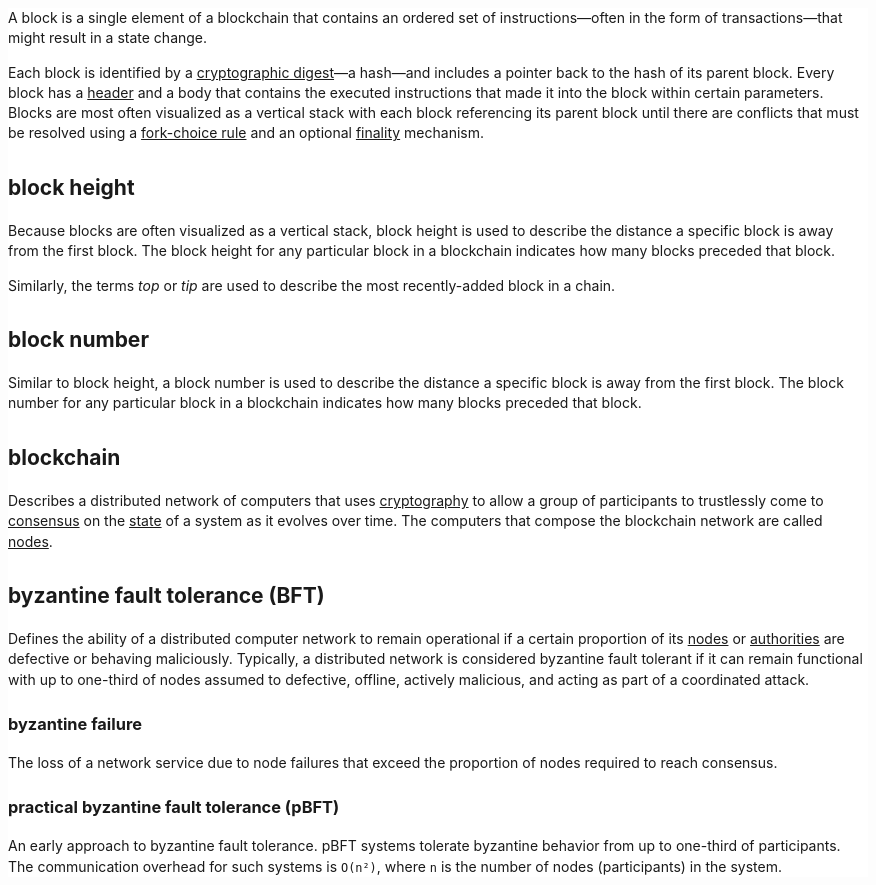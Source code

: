 A block is a single element of a blockchain that contains an ordered set of instructions—often in the form of transactions—that might result in a state change.

Each block is identified by a [cryptographic digest](#cryptographic-primitives)—a hash—and includes a pointer back to the hash of its parent block.
Every block has a [header](#header) and a body that contains the executed instructions that made it into the block within certain parameters.
Blocks are most often visualized as a vertical stack with each block referencing its parent block until there are conflicts that must be resolved using a [fork-choice rule](/learn/consensus#fork-choice-rules) and an optional [finality](#finality) mechanism.

## block height

Because blocks are often visualized as a vertical stack, block height is used to describe the distance a specific block is away from the first block.
The block height for any particular block in a blockchain indicates how many blocks preceded that block.

Similarly, the terms _top_ or _tip_ are used to describe the most recently-added block in a chain.

## block number

Similar to block height, a block number is used to describe the distance a specific block is away from the first block.
The block number for any particular block in a blockchain indicates how many blocks preceded that block.

## blockchain

Describes a distributed network of computers that uses [cryptography](#cryptographic-primitives) to allow a group of participants to trustlessly come to [consensus](#consensus) on the [state](#state) of a system as it evolves over time.
The computers that compose the blockchain network are called [nodes](#node).

## byzantine fault tolerance (BFT)

Defines the ability of a distributed computer network to remain operational if a certain proportion of its [nodes](#node) or [authorities](#authority) are defective or behaving maliciously.
Typically, a distributed network is considered byzantine fault tolerant if it can remain functional with up to one-third of nodes assumed to defective, offline, actively malicious, and acting as part of a coordinated attack.

### byzantine failure

The loss of a network service due to node failures that exceed the proportion of nodes required to reach consensus.

### practical byzantine fault tolerance (pBFT)

An early approach to byzantine fault tolerance. pBFT systems tolerate byzantine behavior from up to one-third of participants.
The communication overhead for such systems is `O(n²)`, where `n` is the number of nodes (participants) in the system.
